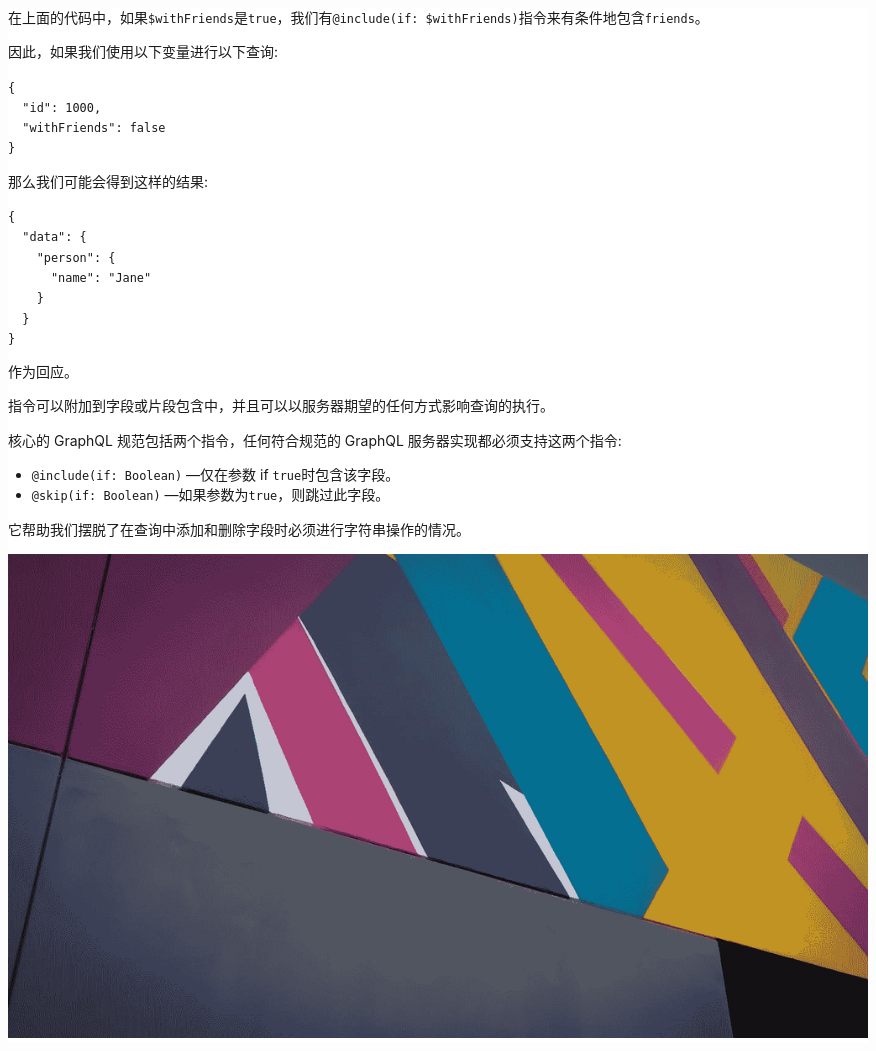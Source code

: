 在上面的代码中，如果`$withFriends`是`true`，我们有`@include(if: $withFriends)`指令来有条件地包含`friends`。

因此，如果我们使用以下变量进行以下查询:

```
{
  "id": 1000,
  "withFriends": false
}
```

那么我们可能会得到这样的结果:

```
{
  "data": {
    "person": {
      "name": "Jane"
    }
  }
}
```

作为回应。

指令可以附加到字段或片段包含中，并且可以以服务器期望的任何方式影响查询的执行。

核心的 GraphQL 规范包括两个指令，任何符合规范的 GraphQL 服务器实现都必须支持这两个指令:

*   `@include(if: Boolean)` —仅在参数 if `true`时包含该字段。
*   `@skip(if: Boolean)` —如果参数为`true`，则跳过此字段。

它帮助我们摆脱了在查询中添加和删除字段时必须进行字符串操作的情况。

![](img/eec6450ef6b00459e4eee62bc3cd087a.png)
